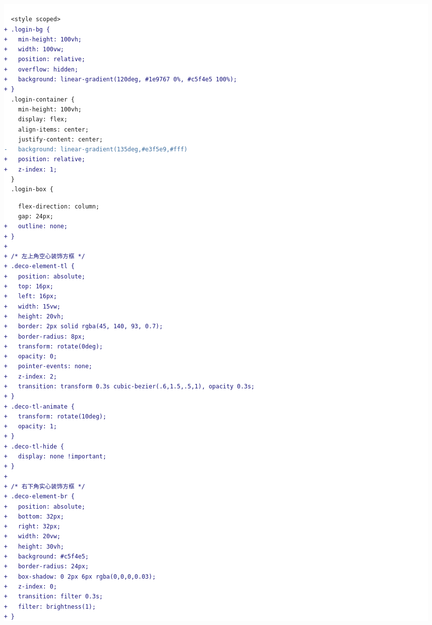 ```diff
  
  <style scoped>
+ .login-bg {
+   min-height: 100vh;
+   width: 100vw;
+   position: relative;
+   overflow: hidden;
+   background: linear-gradient(120deg, #1e9767 0%, #c5f4e5 100%);
+ }
  .login-container {
    min-height: 100vh;
    display: flex;
    align-items: center;
    justify-content: center;
-   background: linear-gradient(135deg,#e3f5e9,#fff)
+   position: relative;
+   z-index: 1;
  }
  .login-box {
```

```diff
    flex-direction: column;
    gap: 24px;
+   outline: none;
+ }
+ 
+ /* 左上角空心装饰方框 */
+ .deco-element-tl {
+   position: absolute;
+   top: 16px;
+   left: 16px;
+   width: 15vw;
+   height: 20vh;
+   border: 2px solid rgba(45, 140, 93, 0.7);
+   border-radius: 8px;
+   transform: rotate(0deg);
+   opacity: 0;
+   pointer-events: none;
+   z-index: 2;
+   transition: transform 0.3s cubic-bezier(.6,1.5,.5,1), opacity 0.3s;
+ }
+ .deco-tl-animate {
+   transform: rotate(10deg);
+   opacity: 1;
+ }
+ .deco-tl-hide {
+   display: none !important;
+ }
+ 
+ /* 右下角实心装饰方框 */
+ .deco-element-br {
+   position: absolute;
+   bottom: 32px;
+   right: 32px;
+   width: 20vw;
+   height: 30vh;
+   background: #c5f4e5;
+   border-radius: 24px;
+   box-shadow: 0 2px 6px rgba(0,0,0,0.03);
+   z-index: 0;
+   transition: filter 0.3s;
+   filter: brightness(1);
+ }
```
